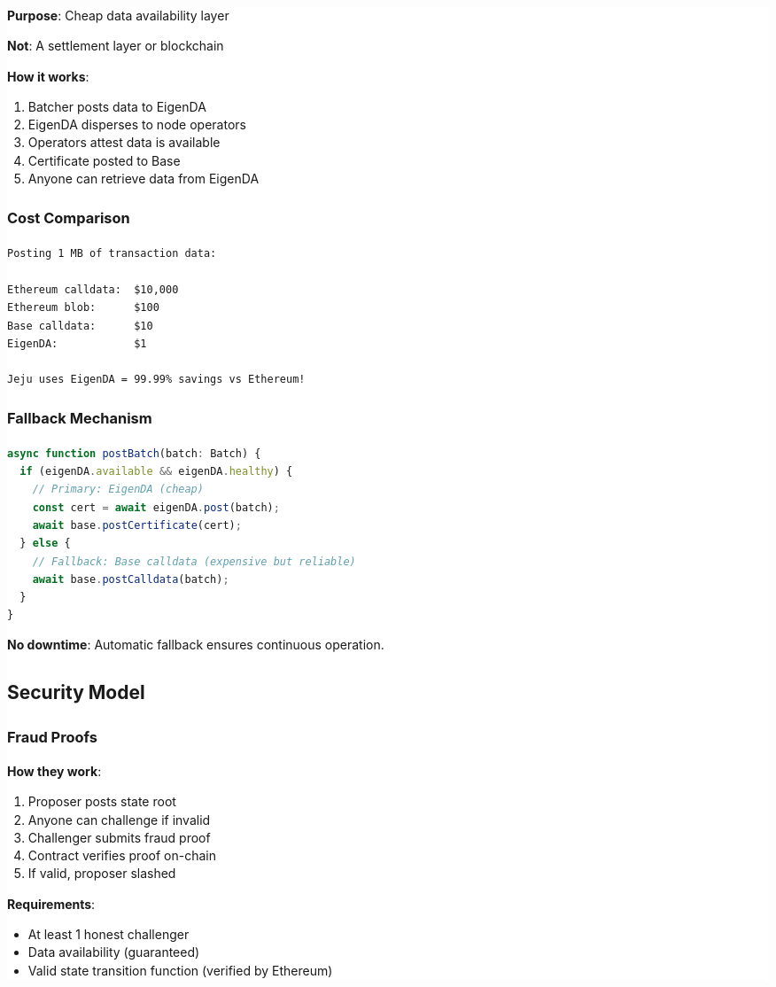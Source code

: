 **Purpose**: Cheap data availability layer

**Not**: A settlement layer or blockchain

**How it works**:
1. Batcher posts data to EigenDA
2. EigenDA disperses to node operators
3. Operators attest data is available
4. Certificate posted to Base
5. Anyone can retrieve data from EigenDA

### Cost Comparison

```
Posting 1 MB of transaction data:

Ethereum calldata:  $10,000
Ethereum blob:      $100
Base calldata:      $10
EigenDA:            $1

Jeju uses EigenDA = 99.99% savings vs Ethereum!
```

### Fallback Mechanism

```typescript
async function postBatch(batch: Batch) {
  if (eigenDA.available && eigenDA.healthy) {
    // Primary: EigenDA (cheap)
    const cert = await eigenDA.post(batch);
    await base.postCertificate(cert);
  } else {
    // Fallback: Base calldata (expensive but reliable)
    await base.postCalldata(batch);
  }
}
```

**No downtime**: Automatic fallback ensures continuous operation.

## Security Model

### Fraud Proofs

**How they work**:
1. Proposer posts state root
2. Anyone can challenge if invalid
3. Challenger submits fraud proof
4. Contract verifies proof on-chain
5. If valid, proposer slashed

**Requirements**:
- At least 1 honest challenger
- Data availability (guaranteed)
- Valid state transition function (verified by Ethereum)
